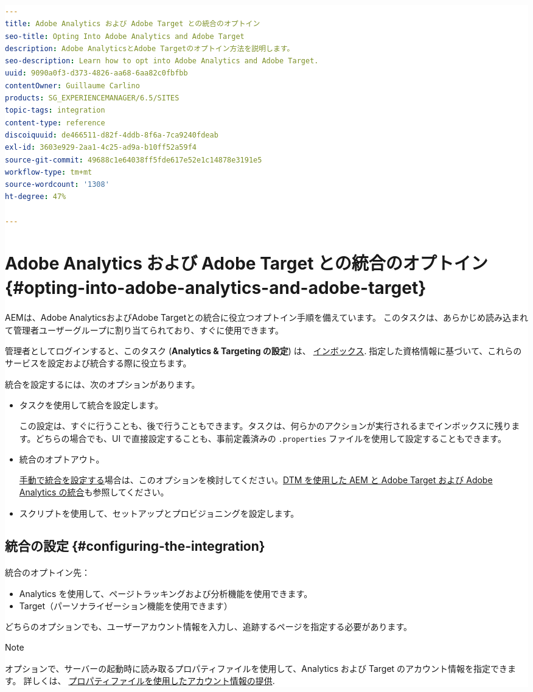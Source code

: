 ```yaml
---
title: Adobe Analytics および Adobe Target との統合のオプトイン
seo-title: Opting Into Adobe Analytics and Adobe Target
description: Adobe AnalyticsとAdobe Targetのオプトイン方法を説明します。
seo-description: Learn how to opt into Adobe Analytics and Adobe Target.
uuid: 9090a0f3-d373-4826-aa68-6aa82c0fbfbb
contentOwner: Guillaume Carlino
products: SG_EXPERIENCEMANAGER/6.5/SITES
topic-tags: integration
content-type: reference
discoiquuid: de466511-d82f-4ddb-8f6a-7ca9240fdeab
exl-id: 3603e929-2aa1-4c25-ad9a-b10ff52a59f4
source-git-commit: 49688c1e64038ff5fde617e52e1c14878e3191e5
workflow-type: tm+mt
source-wordcount: '1308'
ht-degree: 47%

---
```


# Adobe Analytics および Adobe Target との統合のオプトイン{#opting-into-adobe-analytics-and-adobe-target}

AEMは、Adobe AnalyticsおよびAdobe Targetとの統合に役立つオプトイン手順を備えています。 このタスクは、あらかじめ読み込まれて管理者ユーザーグループに割り当てられており、すぐに使用できます。

管理者としてログインすると、このタスク (**Analytics &amp; Targeting の設定**) は、 [インボックス](/help/sites-authoring/inbox.md#out-of-the-box-administrative-tasks). 指定した資格情報に基づいて、これらのサービスを設定および統合する際に役立ちます。

統合を設定するには、次のオプションがあります。

* タスクを使用して統合を設定します。

  この設定は、すぐに行うことも、後で行うこともできます。タスクは、何らかのアクションが実行されるまでインボックスに残ります。どちらの場合でも、UI で直接設定することも、事前定義済みの `.properties` ファイルを使用して設定することもできます。

* 統合のオプトアウト。

  [手動で統合を設定する](/help/sites-administering/marketing-cloud.md)場合は、このオプションを検討してください。[DTM を使用した AEM と Adobe Target および Adobe Analytics の統合](https://experienceleague.adobe.com/docs/experience-manager-learn/sites/integrations/experience-platform-launch/overview.html?lang=ja)も参照してください。

* スクリプトを使用して、セットアップとプロビジョニングを設定します。

## 統合の設定 {#configuring-the-integration}

統合のオプトイン先：

* Analytics を使用して、ページトラッキングおよび分析機能を使用できます。
* Target（パーソナライゼーション機能を使用できます）

どちらのオプションでも、ユーザーアカウント情報を入力し、追跡するページを指定する必要があります。

>[!NOTE]
>
>オプションで、サーバーの起動時に読み取るプロパティファイルを使用して、Analytics および Target のアカウント情報を指定できます。 詳しくは、 [プロパティファイルを使用したアカウント情報の提供](/help/sites-administering/opt-in.md#providing-account-information-using-a-properties-file).
